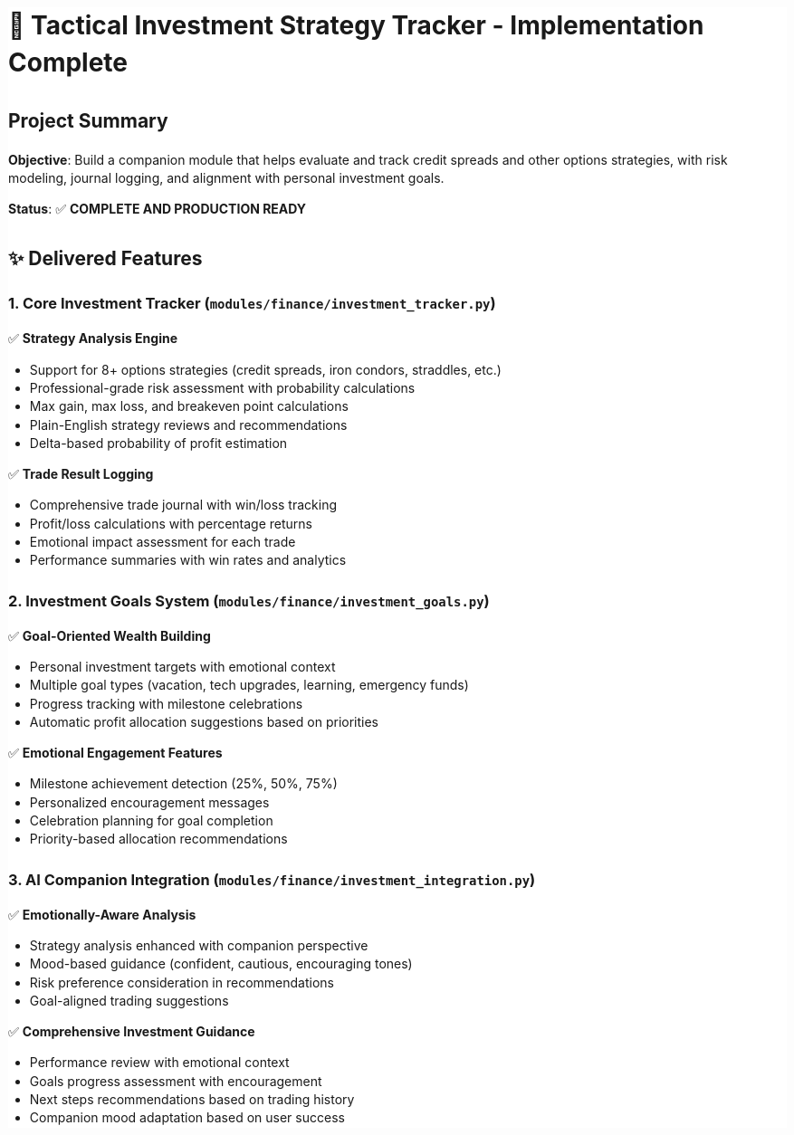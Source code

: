 # 🎯 Tactical Investment Strategy Tracker - Implementation Complete

## Project Summary

**Objective**: Build a companion module that helps evaluate and track credit spreads and other options strategies, with risk modeling, journal logging, and alignment with personal investment goals.

**Status**: ✅ **COMPLETE AND PRODUCTION READY**

## ✨ Delivered Features

### 1. Core Investment Tracker (`modules/finance/investment_tracker.py`)
✅ **Strategy Analysis Engine**
- Support for 8+ options strategies (credit spreads, iron condors, straddles, etc.)
- Professional-grade risk assessment with probability calculations
- Max gain, max loss, and breakeven point calculations
- Plain-English strategy reviews and recommendations
- Delta-based probability of profit estimation

✅ **Trade Result Logging**
- Comprehensive trade journal with win/loss tracking
- Profit/loss calculations with percentage returns
- Emotional impact assessment for each trade
- Performance summaries with win rates and analytics

### 2. Investment Goals System (`modules/finance/investment_goals.py`)
✅ **Goal-Oriented Wealth Building**
- Personal investment targets with emotional context
- Multiple goal types (vacation, tech upgrades, learning, emergency funds)
- Progress tracking with milestone celebrations
- Automatic profit allocation suggestions based on priorities

✅ **Emotional Engagement Features**
- Milestone achievement detection (25%, 50%, 75%)
- Personalized encouragement messages
- Celebration planning for goal completion
- Priority-based allocation recommendations

### 3. AI Companion Integration (`modules/finance/investment_integration.py`)
✅ **Emotionally-Aware Analysis**
- Strategy analysis enhanced with companion perspective
- Mood-based guidance (confident, cautious, encouraging tones)
- Risk preference consideration in recommendations
- Goal-aligned trading suggestions

✅ **Comprehensive Investment Guidance**
- Performance review with emotional context
- Goals progress assessment with encouragement
- Next steps recommendations based on trading history
- Companion mood adaptation based on user success
